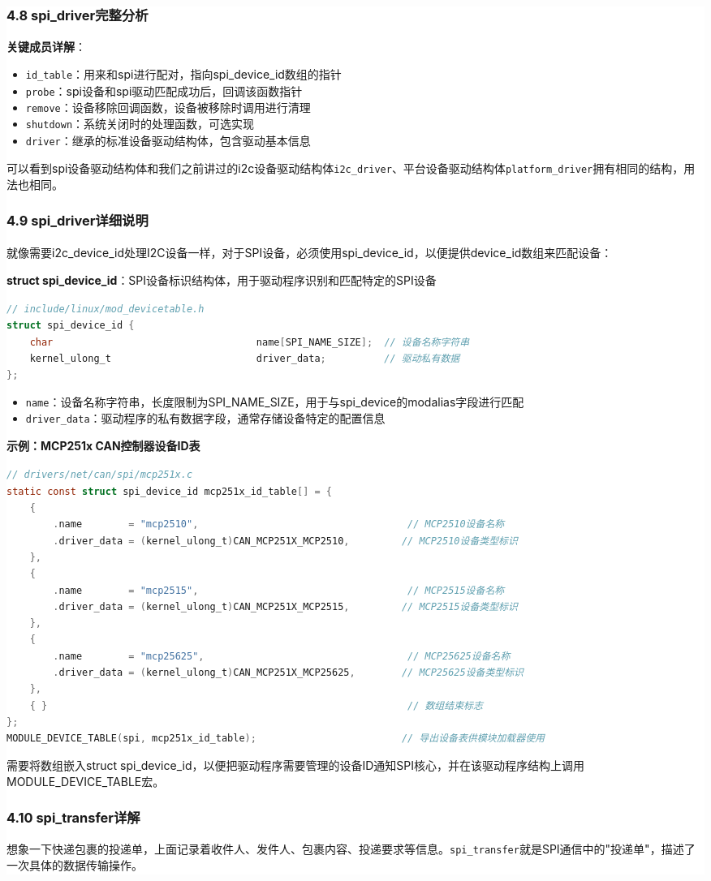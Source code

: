 ### 4.8 spi_driver完整分析

**关键成员详解**：

- `id_table`：用来和spi进行配对，指向spi_device_id数组的指针
- `probe`：spi设备和spi驱动匹配成功后，回调该函数指针
- `remove`：设备移除回调函数，设备被移除时调用进行清理
- `shutdown`：系统关闭时的处理函数，可选实现
- `driver`：继承的标准设备驱动结构体，包含驱动基本信息

可以看到spi设备驱动结构体和我们之前讲过的i2c设备驱动结构体`i2c_driver`、平台设备驱动结构体`platform_driver`拥有相同的结构，用法也相同。

### 4.9 spi_driver详细说明

就像需要i2c_device_id处理I2C设备一样，对于SPI设备，必须使用spi_device_id，以便提供device_id数组来匹配设备：

**struct spi_device_id**：SPI设备标识结构体，用于驱动程序识别和匹配特定的SPI设备

```c
// include/linux/mod_devicetable.h
struct spi_device_id {
    char                                   name[SPI_NAME_SIZE];  // 设备名称字符串
    kernel_ulong_t                         driver_data;          // 驱动私有数据
};
```

- `name`：设备名称字符串，长度限制为SPI_NAME_SIZE，用于与spi_device的modalias字段进行匹配
- `driver_data`：驱动程序的私有数据字段，通常存储设备特定的配置信息

**示例：MCP251x CAN控制器设备ID表**

```c
// drivers/net/can/spi/mcp251x.c
static const struct spi_device_id mcp251x_id_table[] = {
    {
        .name        = "mcp2510",                                    // MCP2510设备名称
        .driver_data = (kernel_ulong_t)CAN_MCP251X_MCP2510,         // MCP2510设备类型标识
    },
    {
        .name        = "mcp2515",                                    // MCP2515设备名称  
        .driver_data = (kernel_ulong_t)CAN_MCP251X_MCP2515,         // MCP2515设备类型标识
    },
    {
        .name        = "mcp25625",                                   // MCP25625设备名称
        .driver_data = (kernel_ulong_t)CAN_MCP251X_MCP25625,        // MCP25625设备类型标识
    },
    { }                                                              // 数组结束标志
};
MODULE_DEVICE_TABLE(spi, mcp251x_id_table);                         // 导出设备表供模块加载器使用
```

需要将数组嵌入struct spi_device_id，以便把驱动程序需要管理的设备ID通知SPI核心，并在该驱动程序结构上调用MODULE_DEVICE_TABLE宏。

### 4.10 spi_transfer详解

想象一下快递包裹的投递单，上面记录着收件人、发件人、包裹内容、投递要求等信息。`spi_transfer`就是SPI通信中的"投递单"，描述了一次具体的数据传输操作。
